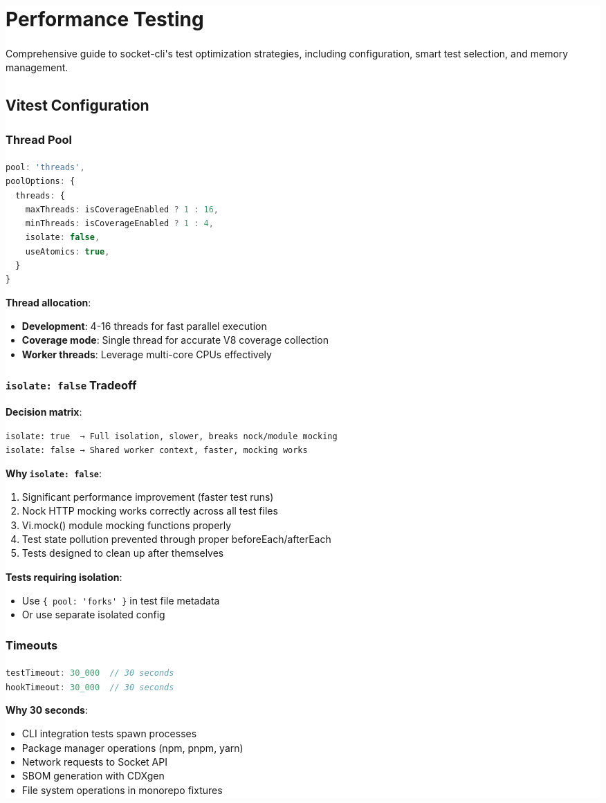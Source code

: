 # Performance Testing

Comprehensive guide to socket-cli's test optimization strategies, including configuration, smart test selection, and memory management.

## Vitest Configuration

### Thread Pool

```typescript
pool: 'threads',
poolOptions: {
  threads: {
    maxThreads: isCoverageEnabled ? 1 : 16,
    minThreads: isCoverageEnabled ? 1 : 4,
    isolate: false,
    useAtomics: true,
  }
}
```

**Thread allocation**:
- **Development**: 4-16 threads for fast parallel execution
- **Coverage mode**: Single thread for accurate V8 coverage collection
- **Worker threads**: Leverage multi-core CPUs effectively

### `isolate: false` Tradeoff

**Decision matrix**:
```
isolate: true  → Full isolation, slower, breaks nock/module mocking
isolate: false → Shared worker context, faster, mocking works
```

**Why `isolate: false`**:
1. Significant performance improvement (faster test runs)
2. Nock HTTP mocking works correctly across all test files
3. Vi.mock() module mocking functions properly
4. Test state pollution prevented through proper beforeEach/afterEach
5. Tests designed to clean up after themselves

**Tests requiring isolation**:
- Use `{ pool: 'forks' }` in test file metadata
- Or use separate isolated config

### Timeouts

```typescript
testTimeout: 30_000  // 30 seconds
hookTimeout: 30_000  // 30 seconds
```

**Why 30 seconds**:
- CLI integration tests spawn processes
- Package manager operations (npm, pnpm, yarn)
- Network requests to Socket API
- SBOM generation with CDXgen
- File system operations in monorepo fixtures
